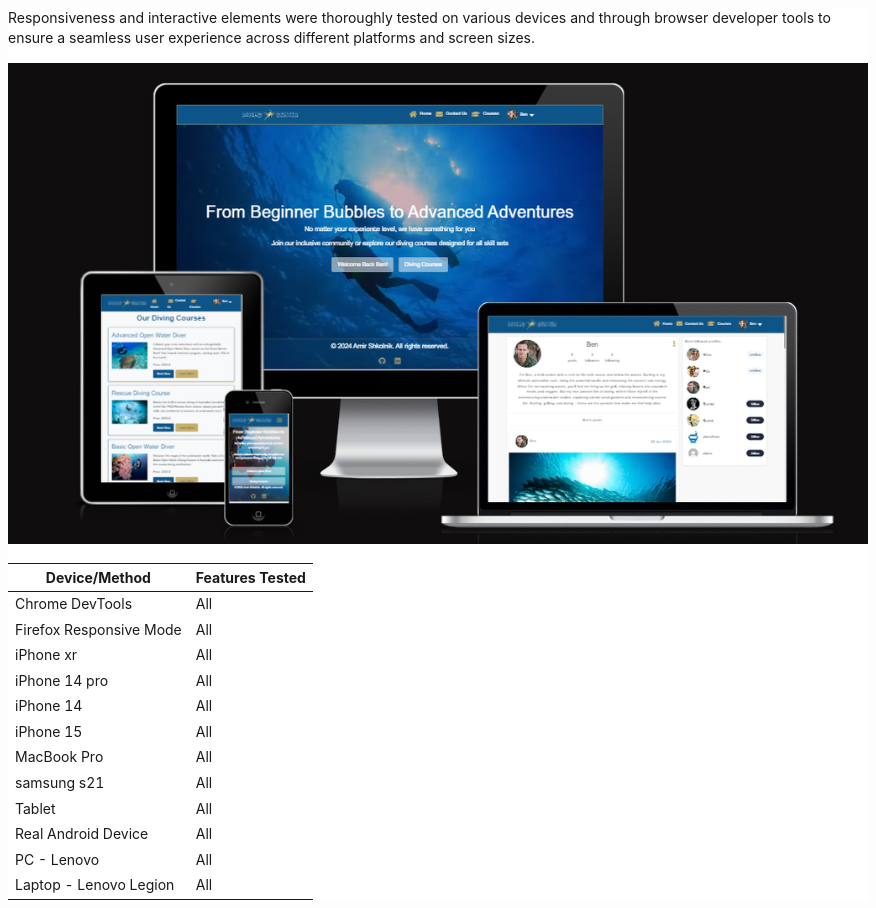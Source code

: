 Responsiveness and interactive elements were thoroughly tested on various devices and through browser developer tools to ensure a seamless user experience across different platforms and screen sizes.

![Am I Responsive Image](doc/images/amiresponsive/amiresponsive.png)

| Device/Method           | Features Tested          |
| ----------------------- | ------------------------ |
| Chrome DevTools         | All                      |
| Firefox Responsive Mode | All                      |
| iPhone xr               | All |
| iPhone 14 pro               | All |
| iPhone 14               | All |
| iPhone 15              | All |
| MacBook Pro               | All |
| samsung s21               | All |
| Tablet                    | All                    |
| Real Android Device     | All                      |
| PC - Lenovo              | All |
| Laptop - Lenovo Legion             | All |
